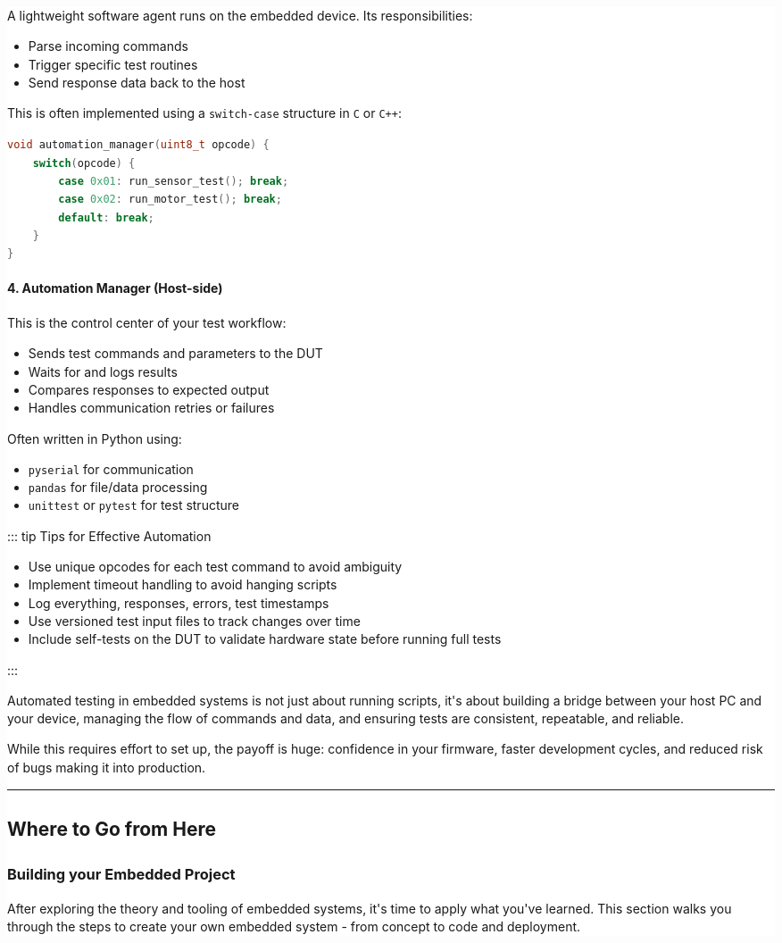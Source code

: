 A lightweight software agent runs on the embedded device. Its responsibilities:

- Parse incoming commands
- Trigger specific test routines
- Send response data back to the host

This is often implemented using a `switch-case` structure in `C` or `C++`:

```c
void automation_manager(uint8_t opcode) {
    switch(opcode) {
        case 0x01: run_sensor_test(); break;
        case 0x02: run_motor_test(); break;
        default: break;
    }
}
```

#### 4. Automation Manager (Host-side)

This is the control center of your test workflow:

- Sends test commands and parameters to the DUT
- Waits for and logs results
- Compares responses to expected output
- Handles communication retries or failures

Often written in Python using:

- `pyserial` for communication
- `pandas` for file/data processing
- `unittest` or `pytest` for test structure

::: tip Tips for Effective Automation

- Use unique opcodes for each test command to avoid ambiguity
- Implement timeout handling to avoid hanging scripts
- Log everything, responses, errors, test timestamps
- Use versioned test input files to track changes over time
- Include self-tests on the DUT to validate hardware state before running full tests

:::

Automated testing in embedded systems is not just about running scripts, it's about building a bridge between your host PC and your device, managing the flow of commands and data, and ensuring tests are consistent, repeatable, and reliable.

While this requires effort to set up, the payoff is huge: confidence in your firmware, faster development cycles, and reduced risk of bugs making it into production.

---

## Where to Go from Here

### Building your Embedded Project

After exploring the theory and tooling of embedded systems, it's time to apply what you've learned. This section walks you through the steps to create your own embedded system - from concept to code and deployment.
